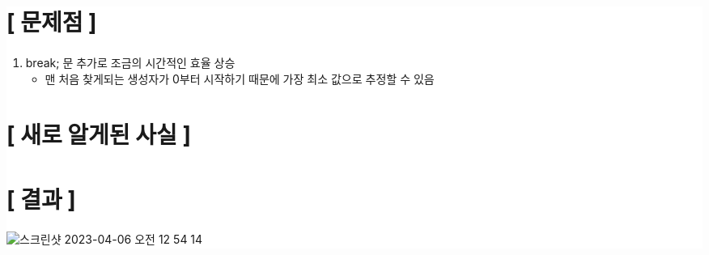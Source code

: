 # **[ 문제점 ]**
1. break; 문 추가로 조금의 시간적인 효율 상승
    - 맨 처음 찾게되는 생성자가 0부터 시작하기 때문에 가장 최소 값으로 추정할 수 있음

# **[ 새로 알게된 사실 ]**

# **[ 결과 ]**
<img width="1148" alt="스크린샷 2023-04-06 오전 12 54 14" src="https://user-images.githubusercontent.com/59809278/230136545-e132e802-88ef-48b1-9cf1-3f357ef9eefe.png">

